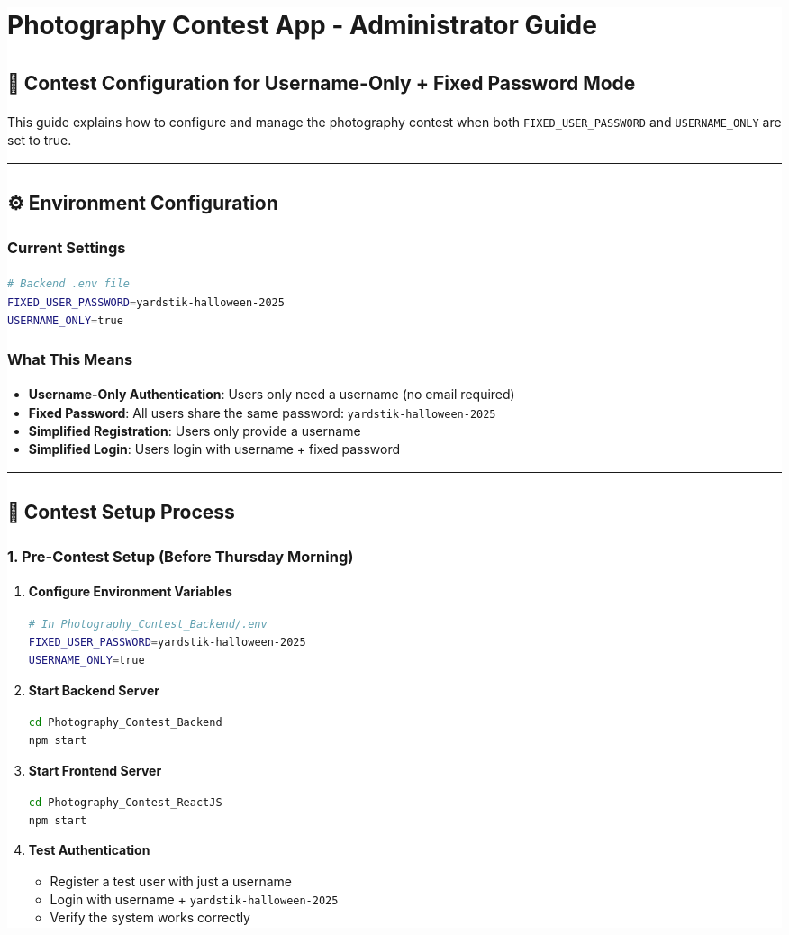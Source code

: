 # Photography Contest App - Administrator Guide

## 🎯 Contest Configuration for Username-Only + Fixed Password Mode

This guide explains how to configure and manage the photography contest when both `FIXED_USER_PASSWORD` and `USERNAME_ONLY` are set to true.

---

## ⚙️ Environment Configuration

### Current Settings
```bash
# Backend .env file
FIXED_USER_PASSWORD=yardstik-halloween-2025
USERNAME_ONLY=true
```

### What This Means
- **Username-Only Authentication**: Users only need a username (no email required)
- **Fixed Password**: All users share the same password: `yardstik-halloween-2025`
- **Simplified Registration**: Users only provide a username
- **Simplified Login**: Users login with username + fixed password

---

## 🚀 Contest Setup Process

### 1. Pre-Contest Setup (Before Thursday Morning)
1. **Configure Environment Variables**
   ```bash
   # In Photography_Contest_Backend/.env
   FIXED_USER_PASSWORD=yardstik-halloween-2025
   USERNAME_ONLY=true
   ```

2. **Start Backend Server**
   ```bash
   cd Photography_Contest_Backend
   npm start
   ```

3. **Start Frontend Server**
   ```bash
   cd Photography_Contest_ReactJS
   npm start
   ```

4. **Test Authentication**
   - Register a test user with just a username
   - Login with username + `yardstik-halloween-2025`
   - Verify the system works correctly
